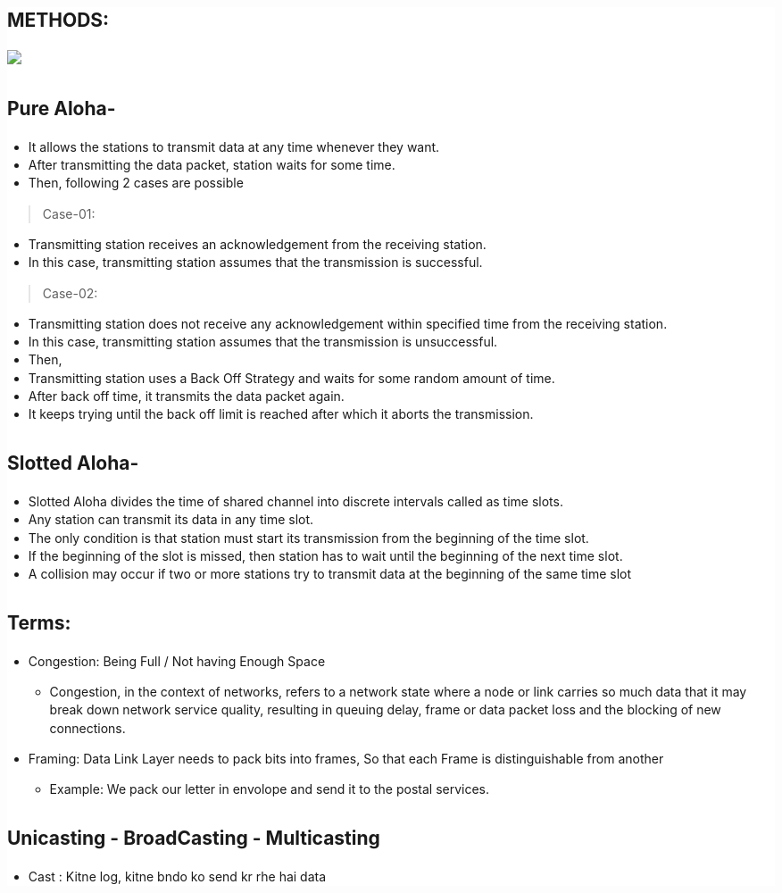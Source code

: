 ## METHODS:
![](https://user-images.githubusercontent.com/86204416/190206345-3362f44b-2de6-417c-bbe0-2b6ac850c8ec.png)

## Pure Aloha-
- It allows the stations to transmit data at any time whenever they want.
- After transmitting the data packet, station waits for some time.
- Then, following 2 cases are possible

> Case-01:

- Transmitting station receives an acknowledgement from the receiving station.
- In this case, transmitting station assumes that the transmission is successful.

> Case-02:

- Transmitting station does not receive any acknowledgement within specified time from the receiving station.
- In this case, transmitting station assumes that the transmission is unsuccessful.
- Then,
- Transmitting station uses a Back Off Strategy and waits for some random amount of time.
- After back off time, it transmits the data packet again.
- It keeps trying until the back off limit is reached after which it aborts the transmission.


## Slotted Aloha-
- Slotted Aloha divides the time of shared channel into discrete intervals called as time slots.
- Any station can transmit its data in any time slot.
- The only condition is that station must start its transmission from the beginning of the time slot.
- If the beginning of the slot is missed, then station has to wait until the beginning of the next time slot.
- A collision may occur if two or more stations try to transmit data at the beginning of the same time slot




## Terms:

- Congestion: Being Full / Not having Enough Space
    - Congestion, in the context of networks, refers to a network state where a node or link carries so much data that it may break down network service quality, resulting in queuing delay, frame or data packet loss and the blocking of new connections.

- Framing: Data Link Layer needs to pack bits into frames, So that each Frame is distinguishable from another
    - Example: We pack our letter in envolope and send it to the postal services.

## Unicasting - BroadCasting - Multicasting

- Cast : Kitne log, kitne bndo ko send kr rhe hai data
